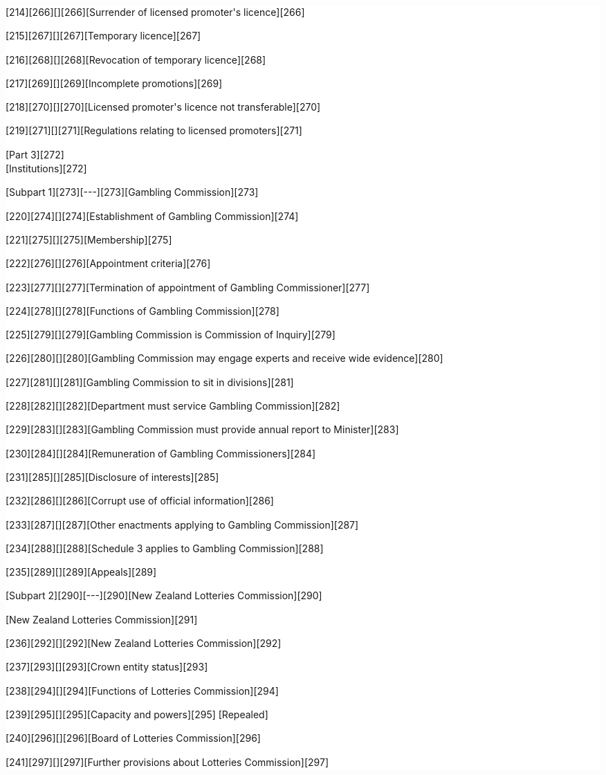 [214][266][][266][Surrender of licensed promoter's licence][266]

[215][267][][267][Temporary licence][267]

[216][268][][268][Revocation of temporary licence][268]

[217][269][][269][Incomplete promotions][269]

[218][270][][270][Licensed promoter's licence not transferable][270]

[219][271][][271][Regulations relating to licensed promoters][271]

[Part 3][272]  
[Institutions][272]

[Subpart 1][273][---][273][Gambling Commission][273]

[220][274][][274][Establishment of Gambling Commission][274]

[221][275][][275][Membership][275]

[222][276][][276][Appointment criteria][276]

[223][277][][277][Termination of appointment of Gambling Commissioner][277]

[224][278][][278][Functions of Gambling Commission][278]

[225][279][][279][Gambling Commission is Commission of Inquiry][279]

[226][280][][280][Gambling Commission may engage experts and receive wide evidence][280]

[227][281][][281][Gambling Commission to sit in divisions][281]

[228][282][][282][Department must service Gambling Commission][282]

[229][283][][283][Gambling Commission must provide annual report to Minister][283]

[230][284][][284][Remuneration of Gambling Commissioners][284]

[231][285][][285][Disclosure of interests][285]

[232][286][][286][Corrupt use of official information][286]

[233][287][][287][Other enactments applying to Gambling Commission][287]

[234][288][][288][Schedule 3 applies to Gambling Commission][288]

[235][289][][289][Appeals][289]

[Subpart 2][290][---][290][New Zealand Lotteries Commission][290]

[New Zealand Lotteries Commission][291]

[236][292][][292][New Zealand Lotteries Commission][292]

[237][293][][293][Crown entity status][293]

[238][294][][294][Functions of Lotteries Commission][294]

[239][295][][295][Capacity and powers][295] \[Repealed\]

[240][296][][296][Board of Lotteries Commission][296]

[241][297][][297][Further provisions about Lotteries Commission][297]
